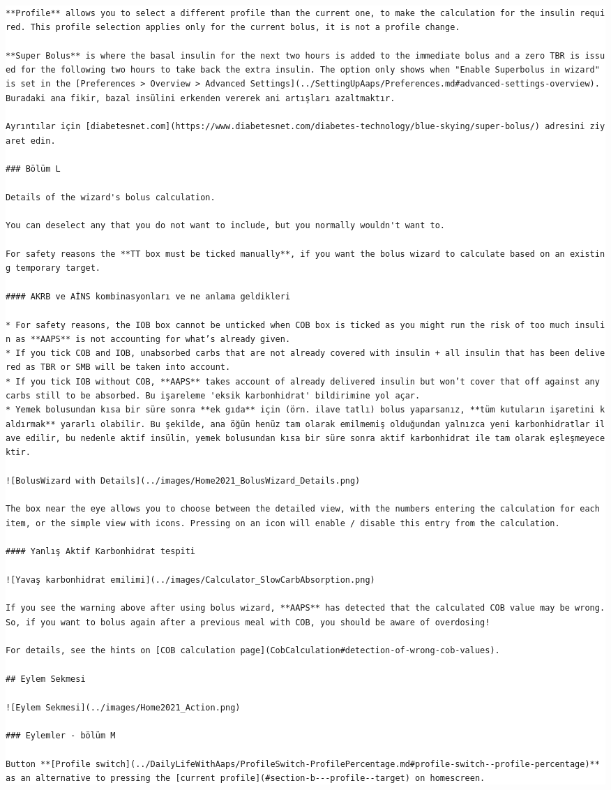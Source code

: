 ```{contents} Table of Contents :depth: 2
**Profile** allows you to select a different profile than the current one, to make the calculation for the insulin required. This profile selection applies only for the current bolus, it is not a profile change.

**Super Bolus** is where the basal insulin for the next two hours is added to the immediate bolus and a zero TBR is issued for the following two hours to take back the extra insulin. The option only shows when "Enable Superbolus in wizard" is set in the [Preferences > Overview > Advanced Settings](../SettingUpAaps/Preferences.md#advanced-settings-overview). Buradaki ana fikir, bazal insülini erkenden vererek ani artışları azaltmaktır.

Ayrıntılar için [diabetesnet.com](https://www.diabetesnet.com/diabetes-technology/blue-skying/super-bolus/) adresini ziyaret edin.

### Bölüm L

Details of the wizard's bolus calculation.

You can deselect any that you do not want to include, but you normally wouldn't want to.

For safety reasons the **TT box must be ticked manually**, if you want the bolus wizard to calculate based on an existing temporary target.

#### AKRB ve AİNS kombinasyonları ve ne anlama geldikleri

* For safety reasons, the IOB box cannot be unticked when COB box is ticked as you might run the risk of too much insulin as **AAPS** is not accounting for what’s already given.
* If you tick COB and IOB, unabsorbed carbs that are not already covered with insulin + all insulin that has been delivered as TBR or SMB will be taken into account.
* If you tick IOB without COB, **AAPS** takes account of already delivered insulin but won’t cover that off against any carbs still to be absorbed. Bu işareleme 'eksik karbonhidrat' bildirimine yol açar.
* Yemek bolusundan kısa bir süre sonra **ek gıda** için (örn. ilave tatlı) bolus yaparsanız, **tüm kutuların işaretini kaldırmak** yararlı olabilir. Bu şekilde, ana öğün henüz tam olarak emilmemiş olduğundan yalnızca yeni karbonhidratlar ilave edilir, bu nedenle aktif insülin, yemek bolusundan kısa bir süre sonra aktif karbonhidrat ile tam olarak eşleşmeyecektir.

![BolusWizard with Details](../images/Home2021_BolusWizard_Details.png)

The box near the eye allows you to choose between the detailed view, with the numbers entering the calculation for each item, or the simple view with icons. Pressing on an icon will enable / disable this entry from the calculation.

#### Yanlış Aktif Karbonhidrat tespiti

![Yavaş karbonhidrat emilimi](../images/Calculator_SlowCarbAbsorption.png)

If you see the warning above after using bolus wizard, **AAPS** has detected that the calculated COB value may be wrong. So, if you want to bolus again after a previous meal with COB, you should be aware of overdosing!

For details, see the hints on [COB calculation page](CobCalculation#detection-of-wrong-cob-values).

## Eylem Sekmesi

![Eylem Sekmesi](../images/Home2021_Action.png)

### Eylemler - bölüm M

Button **[Profile switch](../DailyLifeWithAaps/ProfileSwitch-ProfilePercentage.md#profile-switch--profile-percentage)** as an alternative to pressing the [current profile](#section-b---profile--target) on homescreen.

```